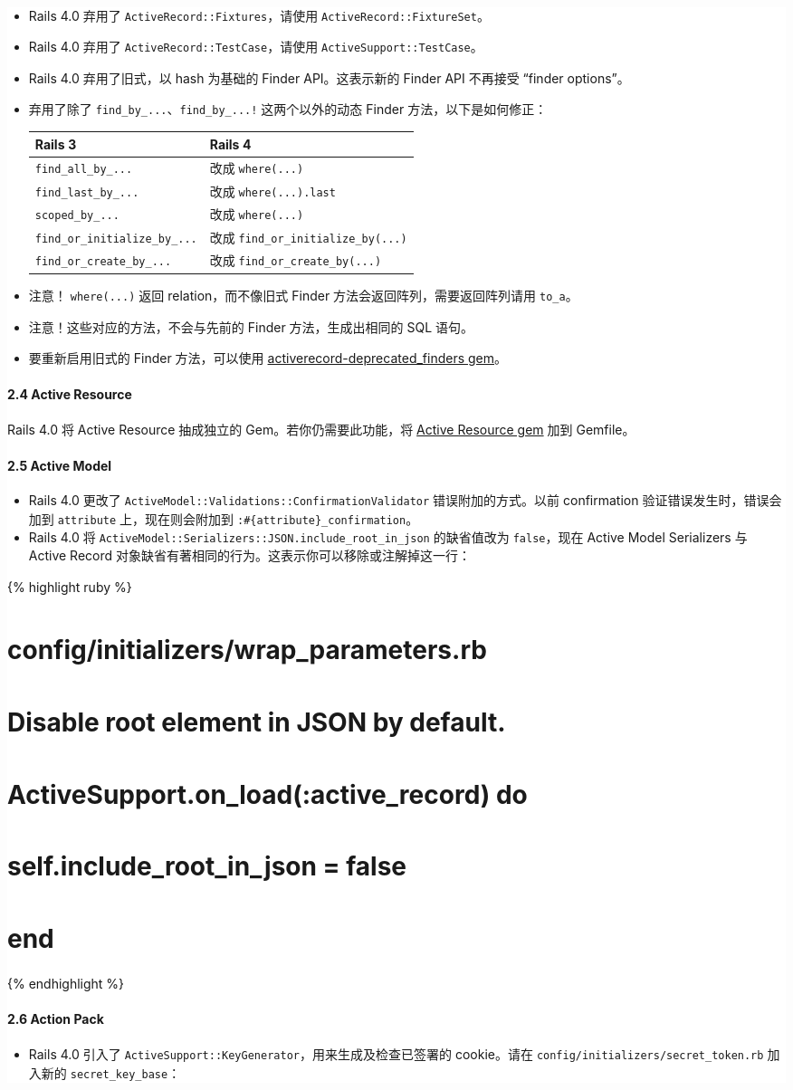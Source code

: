 * Rails 4.0 弃用了 `ActiveRecord::Fixtures`，请使用 `ActiveRecord::FixtureSet`。  
* Rails 4.0 弃用了 `ActiveRecord::TestCase`，请使用 `ActiveSupport::TestCase`。  
* Rails 4.0 弃用了旧式，以 hash 为基础的 Finder API。这表示新的 Finder API 不再接受 “finder options”。  
* 弃用了除了 `find_by_...`、`find_by_...!` 这两个以外的动态 Finder 方法，以下是如何修正：

  | Rails 3 | Rails 4 |
  |-----|-----|
  | `find_all_by_...` | 改成 `where(...)` |
  | `find_last_by_...`          | 改成 `where(...).last` |
  | `scoped_by_...`             | 改成 `where(...)` |
  | `find_or_initialize_by_...` | 改成 `find_or_initialize_by(...)` |
  | `find_or_create_by_...`     | 改成 `find_or_create_by(...)` |

* 注意！ `where(...)` 返回 relation，而不像旧式 Finder 方法会返回阵列，需要返回阵列请用 `to_a`。  
* 注意！这些对应的方法，不会与先前的 Finder 方法，生成出相同的 SQL 语句。  
* 要重新启用旧式的 Finder 方法，可以使用 [activerecord-deprecated_finders gem](https://github.com/rails/activerecord-deprecated_finders)。

#### 2.4 Active Resource

Rails 4.0 将 Active Resource 抽成独立的 Gem。若你仍需要此功能，将 [Active Resource gem](https://github.com/rails/activeresource) 加到 Gemfile。

#### 2.5 Active Model

* Rails 4.0 更改了 `ActiveModel::Validations::ConfirmationValidator` 错误附加的方式。以前 confirmation 验证错误发生时，错误会加到 `attribute` 上，现在则会附加到 `:#{attribute}_confirmation`。  
* Rails 4.0 将 `ActiveModel::Serializers::JSON.include_root_in_json` 的缺省值改为 `false`，现在 Active Model Serializers 与 Active Record 对象缺省有著相同的行为。这表示你可以移除或注解掉这一行：

{% highlight ruby %}
  # config/initializers/wrap_parameters.rb

  # Disable root element in JSON by default.
  # ActiveSupport.on_load(:active_record) do
  #   self.include_root_in_json = false
  # end
{% endhighlight %}

#### 2.6 Action Pack

* Rails 4.0 引入了 `ActiveSupport::KeyGenerator`，用来生成及检查已签署的 cookie。请在 `config/initializers/secret_token.rb` 加入新的 `secret_key_base`：
